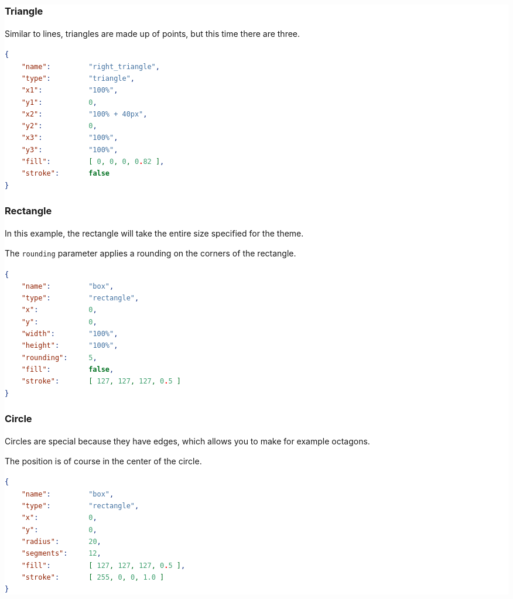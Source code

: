 ### Triangle

Similar to lines, triangles are made up of points, but this time there are three.

```json
{
	"name":			"right_triangle",
	"type":			"triangle",
	"x1":			"100%",
	"y1":			0,
	"x2":			"100% + 40px",
	"y2":			0,
	"x3":			"100%",
	"y3":			"100%",
	"fill":			[ 0, 0, 0, 0.82 ],
	"stroke":		false
}
```

### Rectangle

In this example, the rectangle will take the entire size specified for the theme.

The `rounding` parameter applies a rounding on the corners of the rectangle.

```json
{
	"name":			"box",
	"type":			"rectangle",
	"x":			0,
	"y":			0,
	"width":		"100%",
	"height":		"100%",
	"rounding":		5,
	"fill":			false,
	"stroke":		[ 127, 127, 127, 0.5 ]
}
```

### Circle

Circles are special because they have edges, which allows you to make for example octagons.

The position is of course in the center of the circle.

```json
{
	"name":			"box",
	"type":			"rectangle",
	"x":			0,
	"y":			0,
	"radius":		20,
	"segments":		12,
	"fill":			[ 127, 127, 127, 0.5 ],
	"stroke":		[ 255, 0, 0, 1.0 ]
}
```
